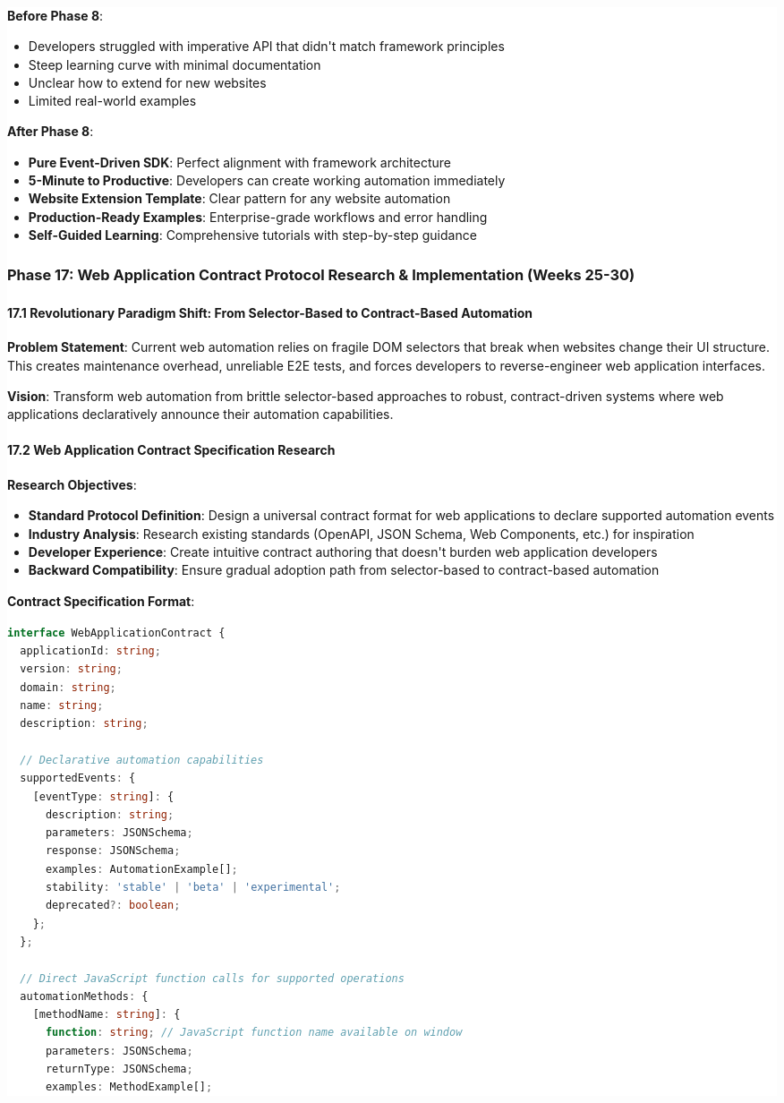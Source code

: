 **Before Phase 8**:
- Developers struggled with imperative API that didn't match framework principles
- Steep learning curve with minimal documentation
- Unclear how to extend for new websites
- Limited real-world examples

**After Phase 8**:
- **Pure Event-Driven SDK**: Perfect alignment with framework architecture
- **5-Minute to Productive**: Developers can create working automation immediately  
- **Website Extension Template**: Clear pattern for any website automation
- **Production-Ready Examples**: Enterprise-grade workflows and error handling
- **Self-Guided Learning**: Comprehensive tutorials with step-by-step guidance

### Phase 17: Web Application Contract Protocol Research & Implementation (Weeks 25-30)

#### 17.1 Revolutionary Paradigm Shift: From Selector-Based to Contract-Based Automation

**Problem Statement**: Current web automation relies on fragile DOM selectors that break when websites change their UI structure. This creates maintenance overhead, unreliable E2E tests, and forces developers to reverse-engineer web application interfaces.

**Vision**: Transform web automation from brittle selector-based approaches to robust, contract-driven systems where web applications declaratively announce their automation capabilities.

#### 17.2 Web Application Contract Specification Research

**Research Objectives**:
- **Standard Protocol Definition**: Design a universal contract format for web applications to declare supported automation events
- **Industry Analysis**: Research existing standards (OpenAPI, JSON Schema, Web Components, etc.) for inspiration
- **Developer Experience**: Create intuitive contract authoring that doesn't burden web application developers
- **Backward Compatibility**: Ensure gradual adoption path from selector-based to contract-based automation

**Contract Specification Format**:
```typescript
interface WebApplicationContract {
  applicationId: string;
  version: string;
  domain: string;
  name: string;
  description: string;
  
  // Declarative automation capabilities
  supportedEvents: {
    [eventType: string]: {
      description: string;
      parameters: JSONSchema;
      response: JSONSchema;
      examples: AutomationExample[];
      stability: 'stable' | 'beta' | 'experimental';
      deprecated?: boolean;
    };
  };
  
  // Direct JavaScript function calls for supported operations
  automationMethods: {
    [methodName: string]: {
      function: string; // JavaScript function name available on window
      parameters: JSONSchema;
      returnType: JSONSchema;
      examples: MethodExample[];
```